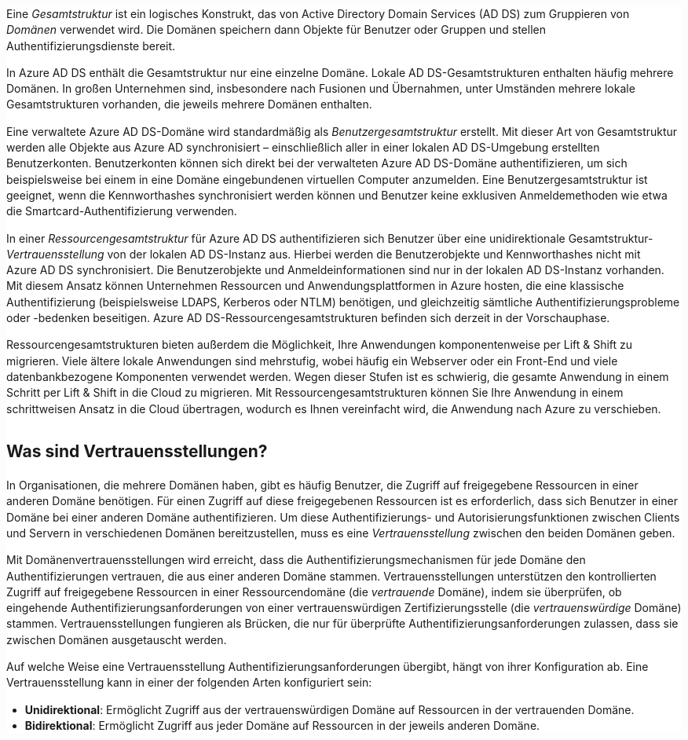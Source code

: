 Eine *Gesamtstruktur* ist ein logisches Konstrukt, das von Active Directory Domain Services (AD DS) zum Gruppieren von *Domänen* verwendet wird. Die Domänen speichern dann Objekte für Benutzer oder Gruppen und stellen Authentifizierungsdienste bereit.

In Azure AD DS enthält die Gesamtstruktur nur eine einzelne Domäne. Lokale AD DS-Gesamtstrukturen enthalten häufig mehrere Domänen. In großen Unternehmen sind, insbesondere nach Fusionen und Übernahmen, unter Umständen mehrere lokale Gesamtstrukturen vorhanden, die jeweils mehrere Domänen enthalten.

Eine verwaltete Azure AD DS-Domäne wird standardmäßig als *Benutzergesamtstruktur* erstellt. Mit dieser Art von Gesamtstruktur werden alle Objekte aus Azure AD synchronisiert – einschließlich aller in einer lokalen AD DS-Umgebung erstellten Benutzerkonten. Benutzerkonten können sich direkt bei der verwalteten Azure AD DS-Domäne authentifizieren, um sich beispielsweise bei einem in eine Domäne eingebundenen virtuellen Computer anzumelden. Eine Benutzergesamtstruktur ist geeignet, wenn die Kennworthashes synchronisiert werden können und Benutzer keine exklusiven Anmeldemethoden wie etwa die Smartcard-Authentifizierung verwenden.

In einer *Ressourcengesamtstruktur* für Azure AD DS authentifizieren sich Benutzer über eine unidirektionale Gesamtstruktur-*Vertrauensstellung* von der lokalen AD DS-Instanz aus. Hierbei werden die Benutzerobjekte und Kennworthashes nicht mit Azure AD DS synchronisiert. Die Benutzerobjekte und Anmeldeinformationen sind nur in der lokalen AD DS-Instanz vorhanden. Mit diesem Ansatz können Unternehmen Ressourcen und Anwendungsplattformen in Azure hosten, die eine klassische Authentifizierung (beispielsweise LDAPS, Kerberos oder NTLM) benötigen, und gleichzeitig sämtliche Authentifizierungsprobleme oder -bedenken beseitigen. Azure AD DS-Ressourcengesamtstrukturen befinden sich derzeit in der Vorschauphase.

Ressourcengesamtstrukturen bieten außerdem die Möglichkeit, Ihre Anwendungen komponentenweise per Lift & Shift zu migrieren. Viele ältere lokale Anwendungen sind mehrstufig, wobei häufig ein Webserver oder ein Front-End und viele datenbankbezogene Komponenten verwendet werden. Wegen dieser Stufen ist es schwierig, die gesamte Anwendung in einem Schritt per Lift & Shift in die Cloud zu migrieren. Mit Ressourcengesamtstrukturen können Sie Ihre Anwendung in einem schrittweisen Ansatz in die Cloud übertragen, wodurch es Ihnen vereinfacht wird, die Anwendung nach Azure zu verschieben.

## <a name="what-are-trusts"></a>Was sind Vertrauensstellungen?

In Organisationen, die mehrere Domänen haben, gibt es häufig Benutzer, die Zugriff auf freigegebene Ressourcen in einer anderen Domäne benötigen. Für einen Zugriff auf diese freigegebenen Ressourcen ist es erforderlich, dass sich Benutzer in einer Domäne bei einer anderen Domäne authentifizieren. Um diese Authentifizierungs- und Autorisierungsfunktionen zwischen Clients und Servern in verschiedenen Domänen bereitzustellen, muss es eine *Vertrauensstellung* zwischen den beiden Domänen geben.

Mit Domänenvertrauensstellungen wird erreicht, dass die Authentifizierungsmechanismen für jede Domäne den Authentifizierungen vertrauen, die aus einer anderen Domäne stammen. Vertrauensstellungen unterstützen den kontrollierten Zugriff auf freigegebene Ressourcen in einer Ressourcendomäne (die *vertrauende* Domäne), indem sie überprüfen, ob eingehende Authentifizierungsanforderungen von einer vertrauenswürdigen Zertifizierungsstelle (die *vertrauenswürdige* Domäne) stammen. Vertrauensstellungen fungieren als Brücken, die nur für überprüfte Authentifizierungsanforderungen zulassen, dass sie zwischen Domänen ausgetauscht werden.

Auf welche Weise eine Vertrauensstellung Authentifizierungsanforderungen übergibt, hängt von ihrer Konfiguration ab. Eine Vertrauensstellung kann in einer der folgenden Arten konfiguriert sein:

* **Unidirektional**: Ermöglicht Zugriff aus der vertrauenswürdigen Domäne auf Ressourcen in der vertrauenden Domäne.
* **Bidirektional**: Ermöglicht Zugriff aus jeder Domäne auf Ressourcen in der jeweils anderen Domäne.
